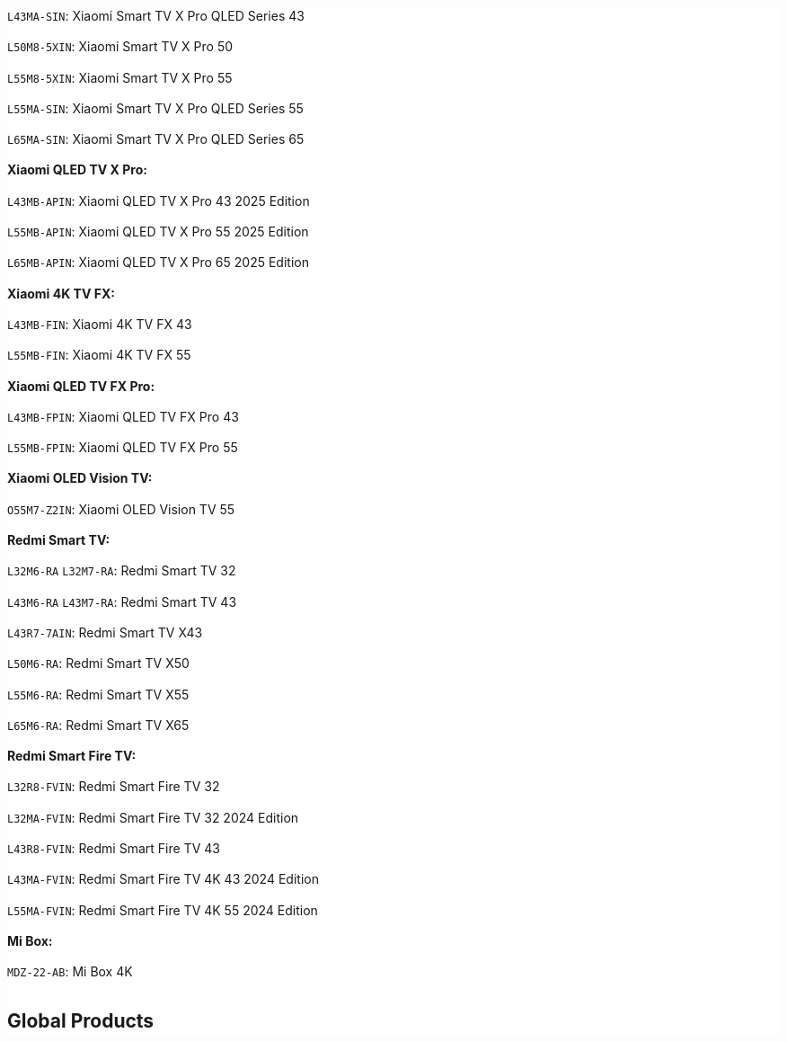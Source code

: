 `L43MA-SIN`: Xiaomi Smart TV X Pro QLED Series 43

`L50M8-5XIN`: Xiaomi Smart TV X Pro 50

`L55M8-5XIN`: Xiaomi Smart TV X Pro 55

`L55MA-SIN`: Xiaomi Smart TV X Pro QLED Series 55

`L65MA-SIN`: Xiaomi Smart TV X Pro QLED Series 65

**Xiaomi QLED TV X Pro:**

`L43MB-APIN`: Xiaomi QLED TV X Pro 43 2025 Edition

`L55MB-APIN`: Xiaomi QLED TV X Pro 55 2025 Edition

`L65MB-APIN`: Xiaomi QLED TV X Pro 65 2025 Edition

**Xiaomi 4K TV FX:**

`L43MB-FIN`: Xiaomi 4K TV FX 43

`L55MB-FIN`: Xiaomi 4K TV FX 55

**Xiaomi QLED TV FX Pro:**

`L43MB-FPIN`: Xiaomi QLED TV FX Pro 43

`L55MB-FPIN`: Xiaomi QLED TV FX Pro 55

**Xiaomi OLED Vision TV:**

`O55M7-Z2IN`: Xiaomi OLED Vision TV 55

**Redmi Smart TV:**

`L32M6-RA` `L32M7-RA`: Redmi Smart TV 32

`L43M6-RA` `L43M7-RA`: Redmi Smart TV 43

`L43R7-7AIN`: Redmi Smart TV X43

`L50M6-RA`: Redmi Smart TV X50

`L55M6-RA`: Redmi Smart TV X55

`L65M6-RA`: Redmi Smart TV X65

**Redmi Smart Fire TV:**

`L32R8-FVIN`: Redmi Smart Fire TV 32

`L32MA-FVIN`: Redmi Smart Fire TV 32 2024 Edition

`L43R8-FVIN`: Redmi Smart Fire TV 43

`L43MA-FVIN`: Redmi Smart Fire TV 4K 43 2024 Edition

`L55MA-FVIN`: Redmi Smart Fire TV 4K 55 2024 Edition

**Mi Box:**

`MDZ-22-AB`: Mi Box 4K

## Global Products
